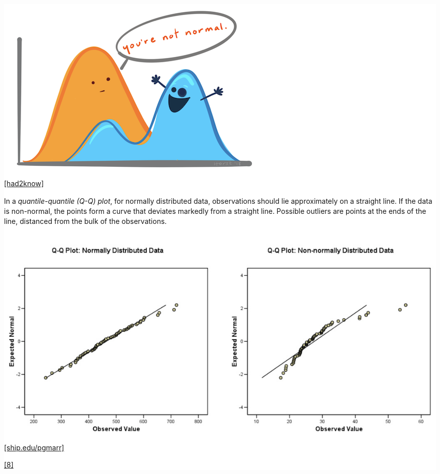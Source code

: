 ![statistics_64](img/statistic/statistics_64.png)  
[[had2know]](http://www.had2know.com/academics/test-for-normality-statistics.html)  

In a *quantile-quantile (Q-Q) plot*, for normally distributed data, observations should lie approximately on a straight line. If the data is non-normal, the points form a curve that deviates markedly from a straight line. Possible outliers are points at the ends of the line, distanced from the bulk of the observations.

![statistics_68](img/statistic/statistics_68.png)  
[[ship.edu/pgmarr]](http://webspace.ship.edu/pgmarr/Geo441/Lectures/Lec%205%20-%20Normality%20Testing.pdf)  

[[8]](https://analyse-it.com/docs/user-guide/distribution/continuous/normal-probability-plot#:~:text=Normal%20probability%20(Q%2DQ)%20plot,approximately%20on%20a%20straight%20line.)  
